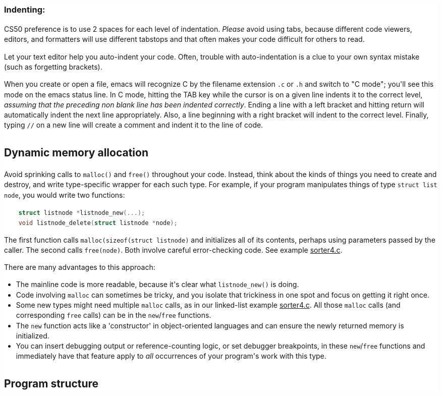 ### Indenting:

CS50 preference is to use 2 spaces for each level of indentation.
*Please* avoid using tabs, because different code viewers, editors, and formatters will use different tabstops and that often makes your code difficult for others to read.

Let your text editor help you auto-indent your code.
Often, trouble with auto-indentation is a clue to your own syntax mistake (such as forgetting brackets).

When you create or open a file, emacs will recognize C by the filename extension `.c` or `.h` and switch to "C mode"; you'll see this mode on the emacs status line.
In C mode, hitting the TAB key while the cursor is on a given line indents it to the correct level, *assuming that the preceding non blank line has been indented correctly*.
Ending a line with a left bracket and hitting return will automatically indent the next line appropriately.
Also, a line beginning with a right bracket will indent to the correct level.
Finally, typing `//` on a new line will create a comment and indent it to the line of code.

## Dynamic memory allocation

Avoid sprinking calls to `malloc()` and `free()` throughout your code.
Instead, think about the kinds of things you need to create and destroy, and write type-specific wrapper for each such type.
For example, if your program manipulates things of type `struct listnode`, you would write two functions:

```c
    struct listnode *listnode_new(...);
    void listnode_delete(struct listnode *node);
```

The first function calls `malloc(sizeof(struct listnode)` and initializes all of its contents, perhaps using parameters passed by the caller.
The second calls `free(node)`.
Both involve careful error-checking code.
See example [sorter4.c](https://github.com/CS50DartmouthSP25/examples/blob/main/sorter4.c).

There are many advantages to this approach:

* The mainline code is more readable, because it's clear what `listnode_new()` is doing.
* Code involving `malloc` can sometimes be tricky, and you isolate that trickiness in one spot and focus on getting it right once.
* Some new types might need multiple `malloc` calls, as in our linked-list example [sorter4.c](https://github.com/CS50DartmouthSP25/examples/blob/main/sorter4.c).
All those `malloc` calls (and corresponding `free` calls) can be in the `new`/`free` functions.
* The `new` function acts like a 'constructor' in object-oriented languages and can ensure the newly returned memory is initialized.
* You can insert debugging output or reference-counting logic, or set debugger breakpoints, in these `new`/`free` functions and immediately have that feature apply to *all* occurrences of your program's work with this type.

## Program structure
